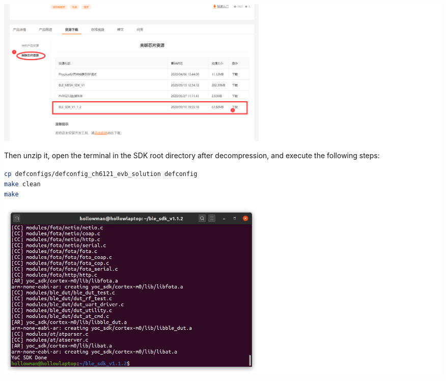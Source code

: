 <img src="img/20200912132343.png" width="500"/>

Then unzip it, open the terminal in the SDK root directory after decompression, and execute the following steps:

```bash
cp defconfigs/defconfig_ch6121_evb_solution defconfig
make clean
make
```

<img src="img/2020-09-12 10-16-33.png" width="500"/>
